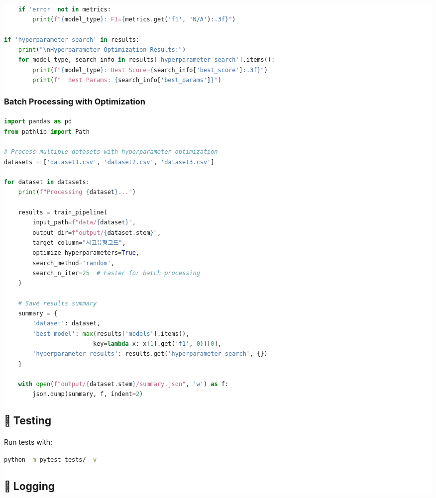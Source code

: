 ```python
    if 'error' not in metrics:
        print(f"{model_type}: F1={metrics.get('f1', 'N/A'):.3f}")

if 'hyperparameter_search' in results:
    print("\nHyperparameter Optimization Results:")
    for model_type, search_info in results['hyperparameter_search'].items():
        print(f"{model_type}: Best Score={search_info['best_score']:.3f}")
        print(f"  Best Params: {search_info['best_params']}")
```

### Batch Processing with Optimization

```python
import pandas as pd
from pathlib import Path

# Process multiple datasets with hyperparameter optimization
datasets = ['dataset1.csv', 'dataset2.csv', 'dataset3.csv']

for dataset in datasets:
    print(f"Processing {dataset}...")
    
    results = train_pipeline(
        input_path=f"data/{dataset}",
        output_dir=f"output/{dataset.stem}",
        target_column="사고유형코드",
        optimize_hyperparameters=True,
        search_method='random',
        search_n_iter=25  # Faster for batch processing
    )
    
    # Save results summary
    summary = {
        'dataset': dataset,
        'best_model': max(results['models'].items(), 
                         key=lambda x: x[1].get('f1', 0))[0],
        'hyperparameter_results': results.get('hyperparameter_search', {})
    }
    
    with open(f"output/{dataset.stem}/summary.json", 'w') as f:
        json.dump(summary, f, indent=2)
```

## 🧪 Testing

Run tests with:
```bash
python -m pytest tests/ -v
```

## 📝 Logging
